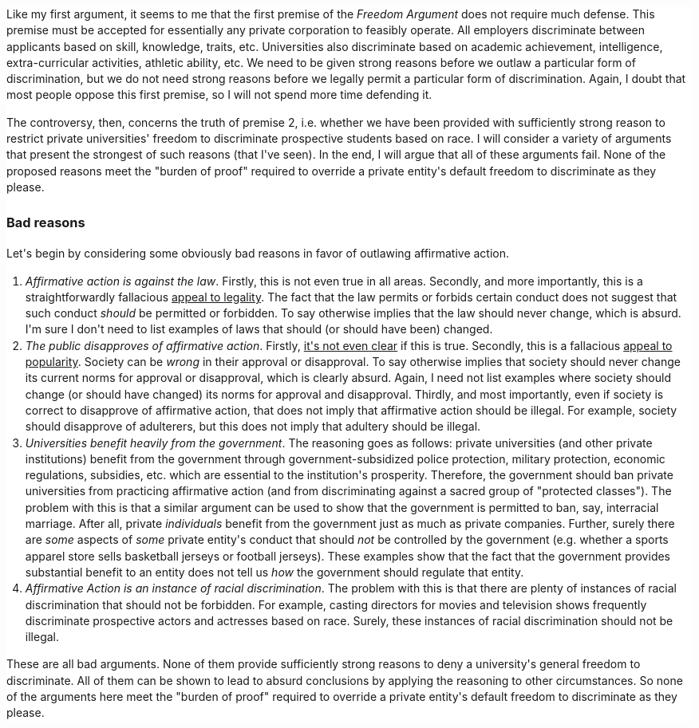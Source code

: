 Like my first argument, it seems to me that the first premise of the _Freedom Argument_ does not require much defense. This premise must be accepted for essentially any private corporation to feasibly operate. All employers discriminate between applicants based on skill, knowledge, traits, etc. Universities also discriminate based on academic achievement, intelligence, extra-curricular activities, athletic ability, etc. We need to be given strong reasons before we outlaw a particular form of discrimination, but we do not need strong reasons before we legally permit a particular form of discrimination. Again, I doubt that most people oppose this first premise, so I will not spend more time defending it.

The controversy, then, concerns the truth of premise 2, i.e. whether we have been provided with sufficiently strong reason to restrict private universities' freedom to discriminate prospective students based on race. I will consider a variety of arguments that present the strongest of such reasons (that I've seen). In the end, I will argue that all of these arguments fail. None of the proposed reasons meet the "burden of proof" required to override a private entity's default freedom to discriminate as they please.

### Bad reasons

Let's begin by considering some obviously bad reasons in favor of outlawing affirmative action.

1.  _Affirmative action is against the law_. Firstly, this is not even true in all areas. Secondly, and more importantly, this is a straightforwardly fallacious [appeal to legality](https://www.logicallyfallacious.com/logicalfallacies/Appeal-to-the-Law). The fact that the law permits or forbids certain conduct does not suggest that such conduct _should_ be permitted or forbidden. To say otherwise implies that the law should never change, which is absurd. I'm sure I don't need to list examples of laws that should (or should have been) changed.
2.  _The public disapproves of affirmative action_. Firstly, [it's not even clear](https://news.gallup.com/poll/247046/americans-support-affirmative-action-programs-rises.aspx) if this is true. Secondly, this is a fallacious [appeal to popularity](https://en.wikipedia.org/wiki/Argumentum_ad_populum). Society can be _wrong_ in their approval or disapproval. To say otherwise implies that society should never change its current norms for approval or disapproval, which is clearly absurd. Again, I need not list examples where society should change (or should have changed) its norms for approval and disapproval. Thirdly, and most importantly, even if society is correct to disapprove of affirmative action, that does not imply that affirmative action should be illegal. For example, society should disapprove of adulterers, but this does not imply that adultery should be illegal.
3.  _Universities benefit heavily from the government_. The reasoning goes as follows: private universities (and other private institutions) benefit from the government through government-subsidized police protection, military protection, economic regulations, subsidies, etc. which are essential to the institution's prosperity. Therefore, the government should ban private universities from practicing affirmative action (and from discriminating against a sacred group of "protected classes"). The problem with this is that a similar argument can be used to show that the government is permitted to ban, say, interracial marriage. After all, private _individuals_ benefit from the government just as much as private companies. Further, surely there are _some_ aspects of _some_ private entity's conduct that should _not_ be controlled by the government (e.g. whether a sports apparel store sells basketball jerseys or football jerseys). These examples show that the fact that the government provides substantial benefit to an entity does not tell us _how_ the government should regulate that entity.
4.  _Affirmative Action is an instance of racial discrimination_. The problem with this is that there are plenty of instances of racial discrimination that should not be forbidden. For example, casting directors for movies and television shows frequently discriminate prospective actors and actresses based on race. Surely, these instances of racial discrimination should not be illegal.

These are all bad arguments. None of them provide sufficiently strong reasons to deny a university's general freedom to discriminate. All of them can be shown to lead to absurd conclusions by applying the reasoning to other circumstances. So none of the arguments here meet the "burden of proof" required to override a private entity's default freedom to discriminate as they please.
